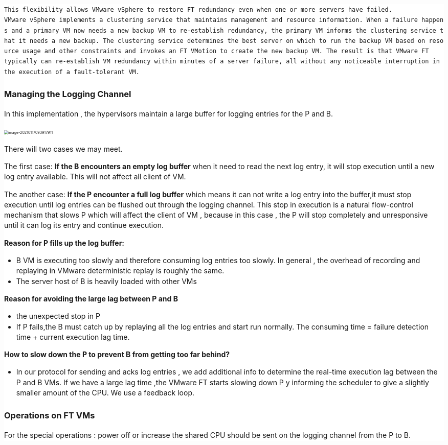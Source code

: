   ```
   This flexibility allows VMware vSphere to restore FT redundancy even when one or more servers have failed.
   VMware vSphere implements a clustering service that maintains management and resource information. When a failure happens and a primary VM now needs a new backup VM to re-establish redundancy, the primary VM informs the clustering service that it needs a new backup. The clustering service determines the best server on which to run the backup VM based on resource usage and other constraints and invokes an FT VMotion to create the new backup VM. The result is that VMware FT
   typically can re-establish VM redundancy within minutes of a server failure, all without any noticeable interruption in the execution of a fault-tolerant VM.
   ```

   

### Managing the Logging Channel

In this implementation , the hypervisors maintain a large buffer for logging entries for the P and B. 

<img src="C:\Users\15524\AppData\Roaming\Typora\typora-user-images\image-20210117093917911.png" alt="image-20210117093917911" style="zoom: 50%;" />

There will two cases we may meet.

The first case: **If the B encounters an empty log buffer** when it need to read the next log entry, it will stop execution until a new log entry available. This will not affect all client of VM.

The another case: **If the P encounter a full log buffer** which means it can not write a log entry into the buffer,it must stop execution until log entries can be flushed out through the logging channel. This stop in execution is a natural flow-control mechanism that slows P which will affect the client of VM , because in this case , the P will stop completely and unresponsive until it can log its entry and continue execution.



**Reason for P fills up the log buffer:**

* B VM is executing too slowly and therefore consuming log entries too slowly. In general , the overhead of recording and replaying in VMware deterministic replay is roughly the same.
* The server host of B is heavily loaded with other VMs

**Reason for avoiding the large lag between P and B**

* the unexpected stop in P
* If  P fails,the B must catch up by replaying all the log entries  and start run normally. The consuming time = failure detection time + current execution lag time.

**How to slow down the P to prevent  B from getting too far behind?**

* In our protocol for sending and acks log entries , we add additional info to determine the real-time execution lag between the P and B VMs. If we have a large lag time ,the VMware FT starts slowing down P y informing the scheduler to give a slightly smaller amount of the CPU.  We use a feedback loop.

### Operations on FT  VMs

For the special operations : power off or increase the shared CPU should be sent on the logging channel from the P to B.
